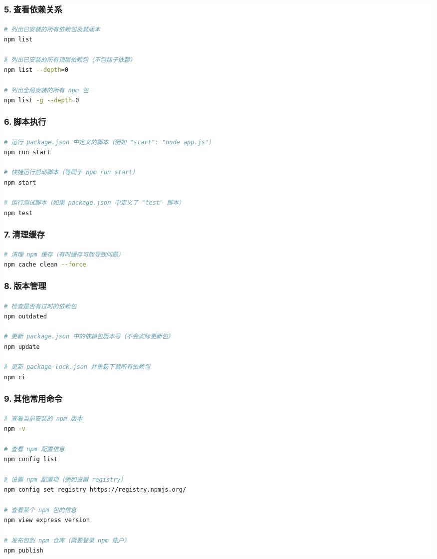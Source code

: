 ### 5. 查看依赖关系

```bash
# 列出已安装的所有依赖包及其版本
npm list

# 列出已安装的所有顶层依赖包（不包括子依赖）
npm list --depth=0

# 列出全局安装的所有 npm 包
npm list -g --depth=0
```

### 6. 脚本执行

```bash
# 运行 package.json 中定义的脚本（例如 "start": "node app.js"）
npm run start

# 快捷运行启动脚本（等同于 npm run start）
npm start

# 运行测试脚本（如果 package.json 中定义了 "test" 脚本）
npm test
```

### 7. 清理缓存

```bash
# 清理 npm 缓存（有时缓存可能导致问题）
npm cache clean --force
```

### 8. 版本管理

```bash
# 检查是否有过时的依赖包
npm outdated

# 更新 package.json 中的依赖包版本号（不会实际更新包）
npm update

# 更新 package-lock.json 并重新下载所有依赖包
npm ci
```

### 9. 其他常用命令

```bash
# 查看当前安装的 npm 版本
npm -v

# 查看 npm 配置信息
npm config list

# 设置 npm 配置项（例如设置 registry）
npm config set registry https://registry.npmjs.org/

# 查看某个 npm 包的信息
npm view express version

# 发布包到 npm 仓库（需要登录 npm 账户）
npm publish
```
